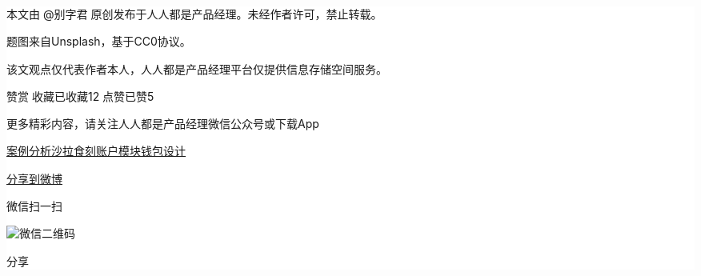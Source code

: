 本文由 @别字君 原创发布于人人都是产品经理。未经作者许可，禁止转载。

题图来自Unsplash，基于CC0协议。

该文观点仅代表作者本人，人人都是产品经理平台仅提供信息存储空间服务。

赞赏 收藏已收藏12 点赞已赞5

更多精彩内容，请关注人人都是产品经理微信公众号或下载App

[案例分析](https://www.woshipm.com/tag/%e6%a1%88%e4%be%8b%e5%88%86%e6%9e%90)[沙拉食刻](https://www.woshipm.com/tag/%e6%b2%99%e6%8b%89%e9%a3%9f%e5%88%bb)[账户模块](https://www.woshipm.com/tag/%e8%b4%a6%e6%88%b7%e6%a8%a1%e5%9d%97)[钱包设计](https://www.woshipm.com/tag/%e9%92%b1%e5%8c%85%e8%ae%be%e8%ae%a1)

[分享到微博](https://service.weibo.com/share/share.php?appkey=2775287854&title=深度解构“沙拉食刻”钱包账户模块&url=https://www.woshipm.com/evaluating/5971820.html&pic=https://image.woshipm.com/2023/04/13/3aea9c84-d9eb-11ed-9d7a-00163e0b5ff3.jpg)

微信扫一扫

![微信二维码](https://api.pwmqr.com/qrcode/create/?url=https://www.woshipm.com/evaluating/5971820.html)

分享